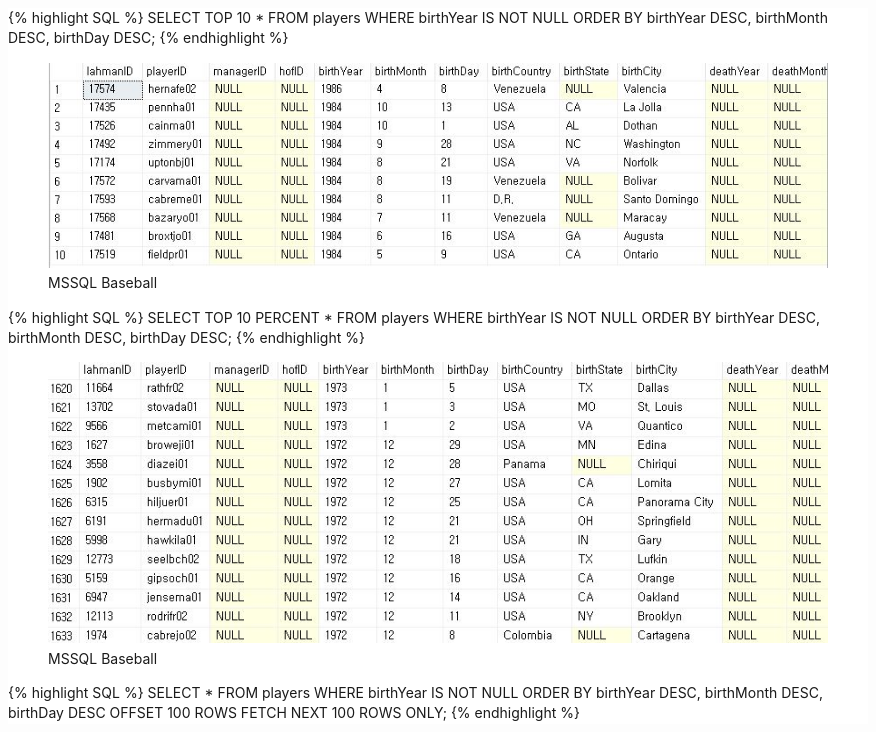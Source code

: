 {% highlight SQL %}
SELECT TOP 10 *
FROM players
WHERE birthYear IS NOT NULL
ORDER BY birthYear DESC, birthMonth DESC, birthDay DESC;
{% endhighlight %}

<figure>
  <a href="/assets/img/posts/mssql_baseball/14.jpg"><img src="/assets/img/posts/mssql_baseball/14.jpg"></a>
	<figcaption>MSSQL Baseball</figcaption>
</figure>

{% highlight SQL %}
SELECT TOP 10 PERCENT *
FROM players
WHERE birthYear IS NOT NULL
ORDER BY birthYear DESC, birthMonth DESC, birthDay DESC;
{% endhighlight %}

<figure>
  <a href="/assets/img/posts/mssql_baseball/15.jpg"><img src="/assets/img/posts/mssql_baseball/15.jpg"></a>
	<figcaption>MSSQL Baseball</figcaption>
</figure>

{% highlight SQL %}
SELECT *
FROM players
WHERE birthYear IS NOT NULL
ORDER BY birthYear DESC, birthMonth DESC, birthDay DESC
OFFSET 100 ROWS FETCH NEXT 100 ROWS ONLY;
{% endhighlight %}
